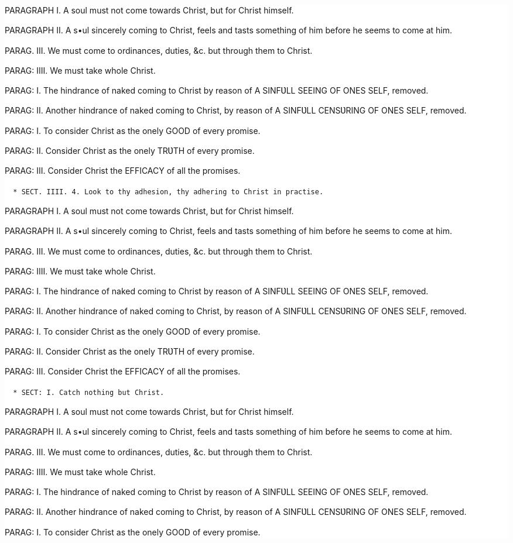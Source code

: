 PARAGRAPH I. A soul must not come towards Christ, but for Christ himself.

PARAGRAPH II. A s•ul sincerely coming to Christ, feels and tasts something of him before he seems to come at him.

PARAG. III. We must come to ordinances, duties, &c. but through them to Christ.

PARAG: IIII. We must take whole Christ.

PARAG: I. The hindrance of naked coming to Christ by reason of A SINFƲLL SEEING OF ONES SELF, removed.

PARAG: II. Another hindrance of naked coming to Christ, by reason of A SINFƲLL CENSƲRING OF ONES SELF, removed.

PARAG: I. To consider Christ as the onely GOOD of every promise.

PARAG: II. Consider Christ as the onely TRƲTH of every promise.

PARAG: III. Consider Christ the EFFICACY of all the promises.

      * SECT. IIII. 4. Look to thy adhesion, thy adhering to Christ in practise.

PARAGRAPH I. A soul must not come towards Christ, but for Christ himself.

PARAGRAPH II. A s•ul sincerely coming to Christ, feels and tasts something of him before he seems to come at him.

PARAG. III. We must come to ordinances, duties, &c. but through them to Christ.

PARAG: IIII. We must take whole Christ.

PARAG: I. The hindrance of naked coming to Christ by reason of A SINFƲLL SEEING OF ONES SELF, removed.

PARAG: II. Another hindrance of naked coming to Christ, by reason of A SINFƲLL CENSƲRING OF ONES SELF, removed.

PARAG: I. To consider Christ as the onely GOOD of every promise.

PARAG: II. Consider Christ as the onely TRƲTH of every promise.

PARAG: III. Consider Christ the EFFICACY of all the promises.

      * SECT: I. Catch nothing but Christ.

PARAGRAPH I. A soul must not come towards Christ, but for Christ himself.

PARAGRAPH II. A s•ul sincerely coming to Christ, feels and tasts something of him before he seems to come at him.

PARAG. III. We must come to ordinances, duties, &c. but through them to Christ.

PARAG: IIII. We must take whole Christ.

PARAG: I. The hindrance of naked coming to Christ by reason of A SINFƲLL SEEING OF ONES SELF, removed.

PARAG: II. Another hindrance of naked coming to Christ, by reason of A SINFƲLL CENSƲRING OF ONES SELF, removed.

PARAG: I. To consider Christ as the onely GOOD of every promise.
